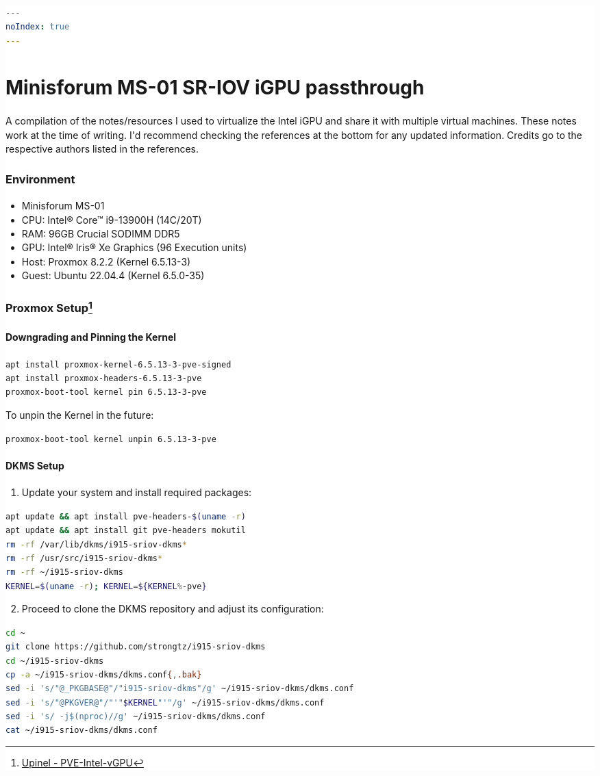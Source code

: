```yaml
---
noIndex: true
---
```


# Minisforum MS-01 SR-IOV iGPU passthrough

A compilation of the notes/resources I used to virtualize the Intel iGPU and share it with multiple virtual machines. These notes work at the time of writing. I'd recommend checking the references at the bottom for any updated information. Credits go to the respective authors listed in the references.

### Environment

* Minisforum MS-01
* CPU: Intel® Core™ i9-13900H (14C/20T)
* RAM: 96GB Crucial SODIMM DDR5
* GPU: Intel® Iris® Xe Graphics (96 Execution units)
* Host: Proxmox 8.2.2 (Kernel 6.5.13-3)
* Guest: Ubuntu 22.04.4 (Kernel 6.5.0-35)

### Proxmox Setup[^1]

#### Downgrading and Pinning the Kernel

```
apt install proxmox-kernel-6.5.13-3-pve-signed
apt install proxmox-headers-6.5.13-3-pve
proxmox-boot-tool kernel pin 6.5.13-3-pve
```

To unpin the Kernel in the future:

```
proxmox-boot-tool kernel unpin 6.5.13-3-pve
```

#### DKMS Setup

1. Update your system and install required packages:

```bash
apt update && apt install pve-headers-$(uname -r)
apt update && apt install git pve-headers mokutil
rm -rf /var/lib/dkms/i915-sriov-dkms*
rm -rf /usr/src/i915-sriov-dkms*
rm -rf ~/i915-sriov-dkms
KERNEL=$(uname -r); KERNEL=${KERNEL%-pve}
```

2. Proceed to clone the DKMS repository and adjust its configuration:

```bash
cd ~
git clone https://github.com/strongtz/i915-sriov-dkms
cd ~/i915-sriov-dkms
cp -a ~/i915-sriov-dkms/dkms.conf{,.bak}
sed -i 's/"@_PKGBASE@"/"i915-sriov-dkms"/g' ~/i915-sriov-dkms/dkms.conf
sed -i 's/"@PKGVER@"/"'"$KERNEL"'"/g' ~/i915-sriov-dkms/dkms.conf
sed -i 's/ -j$(nproc)//g' ~/i915-sriov-dkms/dkms.conf
cat ~/i915-sriov-dkms/dkms.conf
```


[^1]: [Upinel - PVE-Intel-vGPU](https://github.com/Upinel/PVE-Intel-vGPU)
[^2]: [Strongtz - i915 SRIOV DKMS](https://github.com/strongtz/i915-sriov-dkms?tab=readme-ov-file#linux-guest-installation-steps-tested-kernel-62)
[^3]: [Plex Docker - Hardware Transcoding](https://github.com/plexinc/pms-docker?tab=readme-ov-file#intel-quick-sync-hardware-transcoding-support)